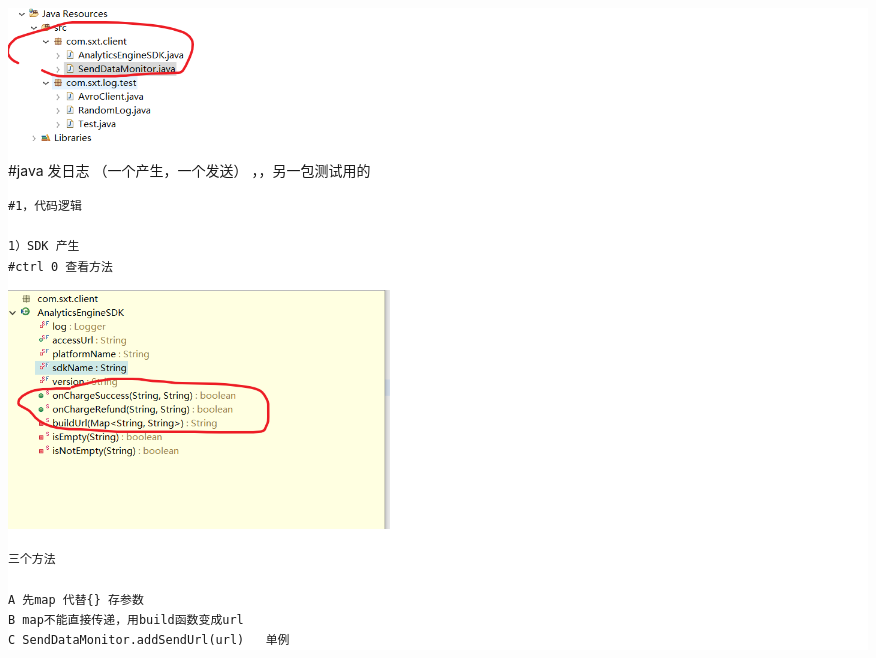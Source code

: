 <img src="project.assets/2-7.png" style="zoom:60%;" />



#java 发日志 （一个产生，一个发送）    ，，另一包测试用的    

```
#1，代码逻辑

1）SDK 产生
#ctrl 0 查看方法
```

<img src="project.assets/2-8.png" style="zoom:60%;" />

```
三个方法

A 先map 代替{} 存参数
B map不能直接传递，用build函数变成url
C SendDataMonitor.addSendUrl(url)   单例
```
